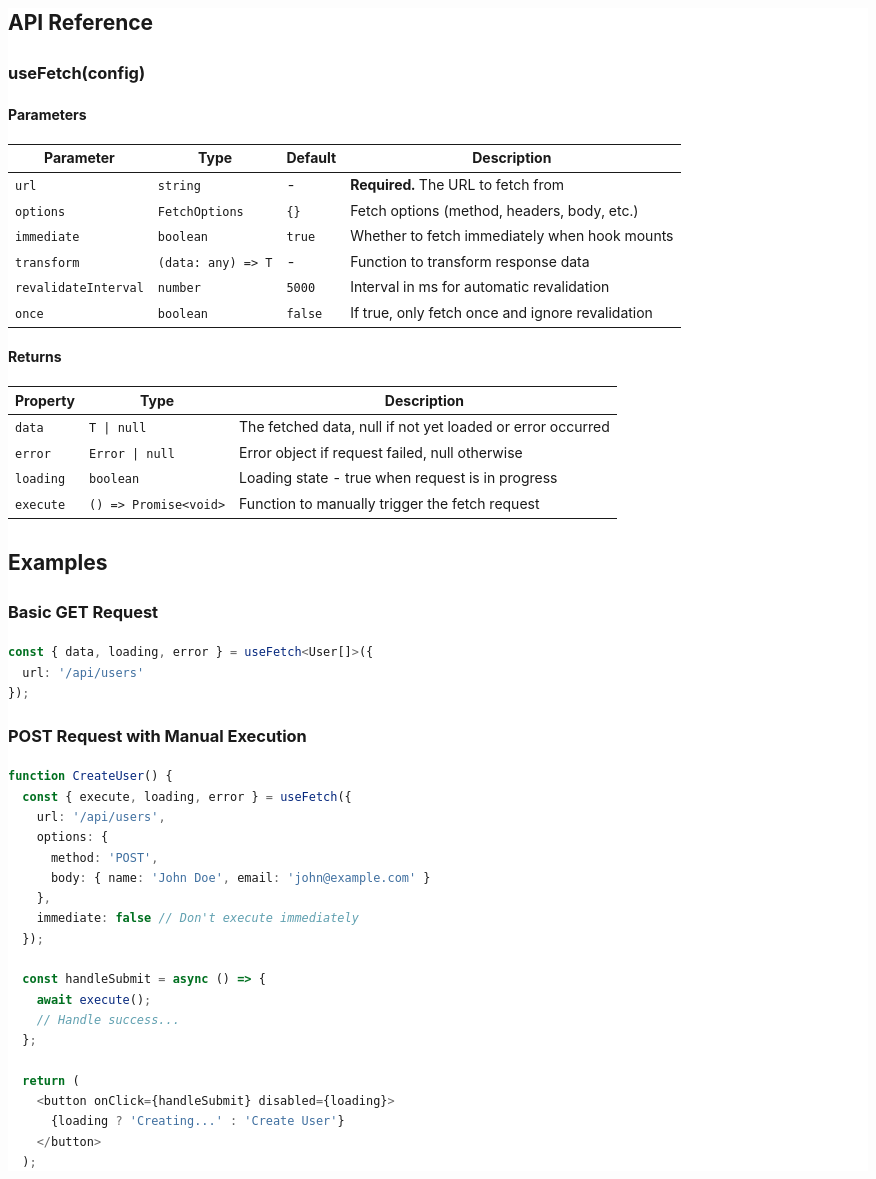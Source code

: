 ## API Reference

### useFetch(config)

#### Parameters

| Parameter | Type | Default | Description |
|-----------|------|---------|-------------|
| `url` | `string` | - | **Required.** The URL to fetch from |
| `options` | `FetchOptions` | `{}` | Fetch options (method, headers, body, etc.) |
| `immediate` | `boolean` | `true` | Whether to fetch immediately when hook mounts |
| `transform` | `(data: any) => T` | - | Function to transform response data |
| `revalidateInterval` | `number` | `5000` | Interval in ms for automatic revalidation |
| `once` | `boolean` | `false` | If true, only fetch once and ignore revalidation |

#### Returns

| Property | Type | Description |
|----------|------|-------------|
| `data` | `T \| null` | The fetched data, null if not yet loaded or error occurred |
| `error` | `Error \| null` | Error object if request failed, null otherwise |
| `loading` | `boolean` | Loading state - true when request is in progress |
| `execute` | `() => Promise<void>` | Function to manually trigger the fetch request |

## Examples

### Basic GET Request

```typescript
const { data, loading, error } = useFetch<User[]>({
  url: '/api/users'
});
```

### POST Request with Manual Execution

```typescript
function CreateUser() {
  const { execute, loading, error } = useFetch({
    url: '/api/users',
    options: {
      method: 'POST',
      body: { name: 'John Doe', email: 'john@example.com' }
    },
    immediate: false // Don't execute immediately
  });

  const handleSubmit = async () => {
    await execute();
    // Handle success...
  };

  return (
    <button onClick={handleSubmit} disabled={loading}>
      {loading ? 'Creating...' : 'Create User'}
    </button>
  );
```
